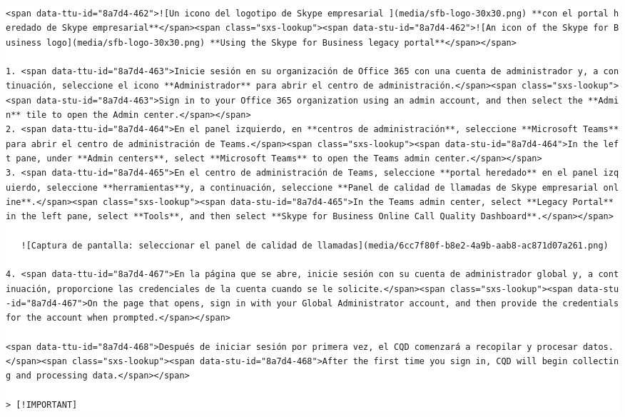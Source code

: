   ```
<span data-ttu-id="8a7d4-462">![Un icono del logotipo de Skype empresarial ](media/sfb-logo-30x30.png) **con el portal heredado de Skype empresarial**</span><span class="sxs-lookup"><span data-stu-id="8a7d4-462">![An icon of the Skype for Business logo](media/sfb-logo-30x30.png) **Using the Skype for Business legacy portal**</span></span>

1. <span data-ttu-id="8a7d4-463">Inicie sesión en su organización de Office 365 con una cuenta de administrador y, a continuación, seleccione el icono **Administrador** para abrir el centro de administración.</span><span class="sxs-lookup"><span data-stu-id="8a7d4-463">Sign in to your Office 365 organization using an admin account, and then select the **Admin** tile to open the Admin center.</span></span>
2. <span data-ttu-id="8a7d4-464">En el panel izquierdo, en **centros de administración**, seleccione **Microsoft Teams** para abrir el centro de administración de Teams.</span><span class="sxs-lookup"><span data-stu-id="8a7d4-464">In the left pane, under **Admin centers**, select **Microsoft Teams** to open the Teams admin center.</span></span>
3. <span data-ttu-id="8a7d4-465">En el centro de administración de Teams, seleccione **portal heredado** en el panel izquierdo, seleccione **herramientas**y, a continuación, seleccione **Panel de calidad de llamadas de Skype empresarial online**.</span><span class="sxs-lookup"><span data-stu-id="8a7d4-465">In the Teams admin center, select **Legacy Portal** in the left pane, select **Tools**, and then select **Skype for Business Online Call Quality Dashboard**.</span></span>

     ![Captura de pantalla: seleccionar el panel de calidad de llamadas](media/6cc7f80f-b8e2-4a9b-aab8-ac871d07a261.png)

4. <span data-ttu-id="8a7d4-467">En la página que se abre, inicie sesión con su cuenta de administrador global y, a continuación, proporcione las credenciales de la cuenta cuando se le solicite.</span><span class="sxs-lookup"><span data-stu-id="8a7d4-467">On the page that opens, sign in with your Global Administrator account, and then provide the credentials for the account when prompted.</span></span>

<span data-ttu-id="8a7d4-468">Después de iniciar sesión por primera vez, el CQD comenzará a recopilar y procesar datos.</span><span class="sxs-lookup"><span data-stu-id="8a7d4-468">After the first time you sign in, CQD will begin collecting and processing data.</span></span> 

> [!IMPORTANT]
